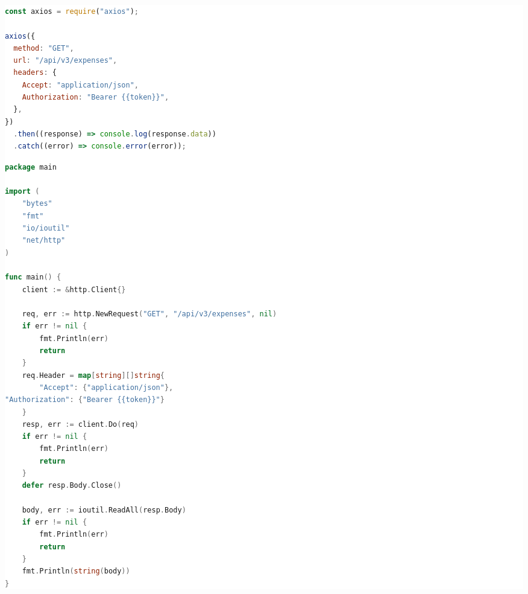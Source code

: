 ```js
const axios = require("axios");

axios({
  method: "GET",
  url: "/api/v3/expenses",
  headers: {
    Accept: "application/json",
    Authorization: "Bearer {{token}}",
  },
})
  .then((response) => console.log(response.data))
  .catch((error) => console.error(error));
```

```go
package main

import (
    "bytes"
    "fmt"
    "io/ioutil"
    "net/http"
)

func main() {
    client := &http.Client{}

    req, err := http.NewRequest("GET", "/api/v3/expenses", nil)
    if err != nil {
        fmt.Println(err)
        return
    }
    req.Header = map[string][]string{
        "Accept": {"application/json"},
"Authorization": {"Bearer {{token}}"}
    }
    resp, err := client.Do(req)
    if err != nil {
        fmt.Println(err)
        return
    }
    defer resp.Body.Close()

    body, err := ioutil.ReadAll(resp.Body)
    if err != nil {
        fmt.Println(err)
        return
    }
    fmt.Println(string(body))
}
```
